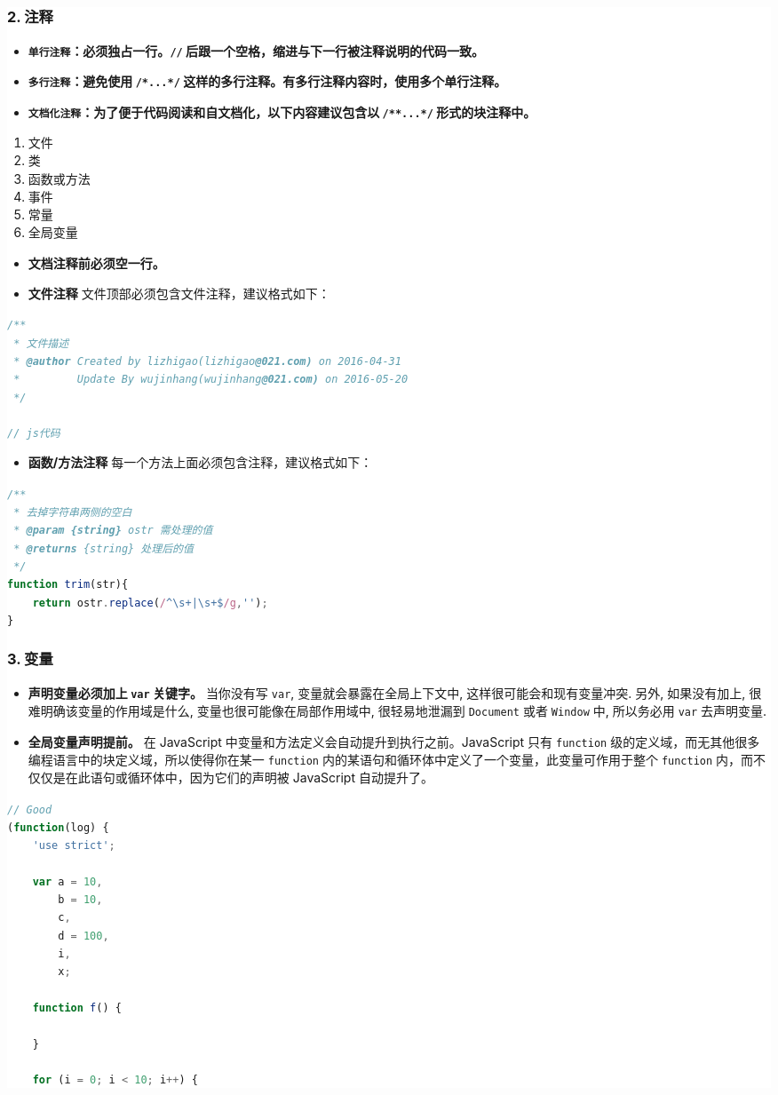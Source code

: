 ### 2. 注释
* __`单行注释`：必须独占一行。`//` 后跟一个空格，缩进与下一行被注释说明的代码一致。__

* __`多行注释`：避免使用 `/*...*/` 这样的多行注释。有多行注释内容时，使用多个单行注释。__

* __`文档化注释`：为了便于代码阅读和自文档化，以下内容建议包含以 `/**...*/` 形式的块注释中。__
1. 文件
2. 类
3. 函数或方法
4. 事件
5. 常量
6. 全局变量

* __文档注释前必须空一行。__

* __文件注释__
文件顶部必须包含文件注释，建议格式如下：
```javascript
/**
 * 文件描述
 * @author Created by lizhigao(lizhigao@021.com) on 2016-04-31
 *         Update By wujinhang(wujinhang@021.com) on 2016-05-20
 */

// js代码
```

* __函数/方法注释__
每一个方法上面必须包含注释，建议格式如下：
```javascript
/**
 * 去掉字符串两侧的空白
 * @param {string} ostr 需处理的值
 * @returns {string} 处理后的值
 */
function trim(str){
    return ostr.replace(/^\s+|\s+$/g,'');
}
```

### 3. 变量
* __声明变量必须加上 `var` 关键字。__
当你没有写 `var`, 变量就会暴露在全局上下文中, 这样很可能会和现有变量冲突. 另外, 如果没有加上, 很难明确该变量的作用域是什么, 变量也很可能像在局部作用域中, 很轻易地泄漏到 `Document` 或者 `Window` 中, 所以务必用 `var` 去声明变量.



* __全局变量声明提前。__
在 JavaScript 中变量和方法定义会自动提升到执行之前。JavaScript 只有 `function` 级的定义域，而无其他很多编程语言中的块定义域，所以使得你在某一 `function` 内的某语句和循环体中定义了一个变量，此变量可作用于整个 `function` 内，而不仅仅是在此语句或循环体中，因为它们的声明被 JavaScript 自动提升了。
```javascript
// Good
(function(log) {
    'use strict';

    var a = 10,
        b = 10,
        c,
        d = 100,
        i,
        x;

    function f() {

    }

    for (i = 0; i < 10; i++) {
```